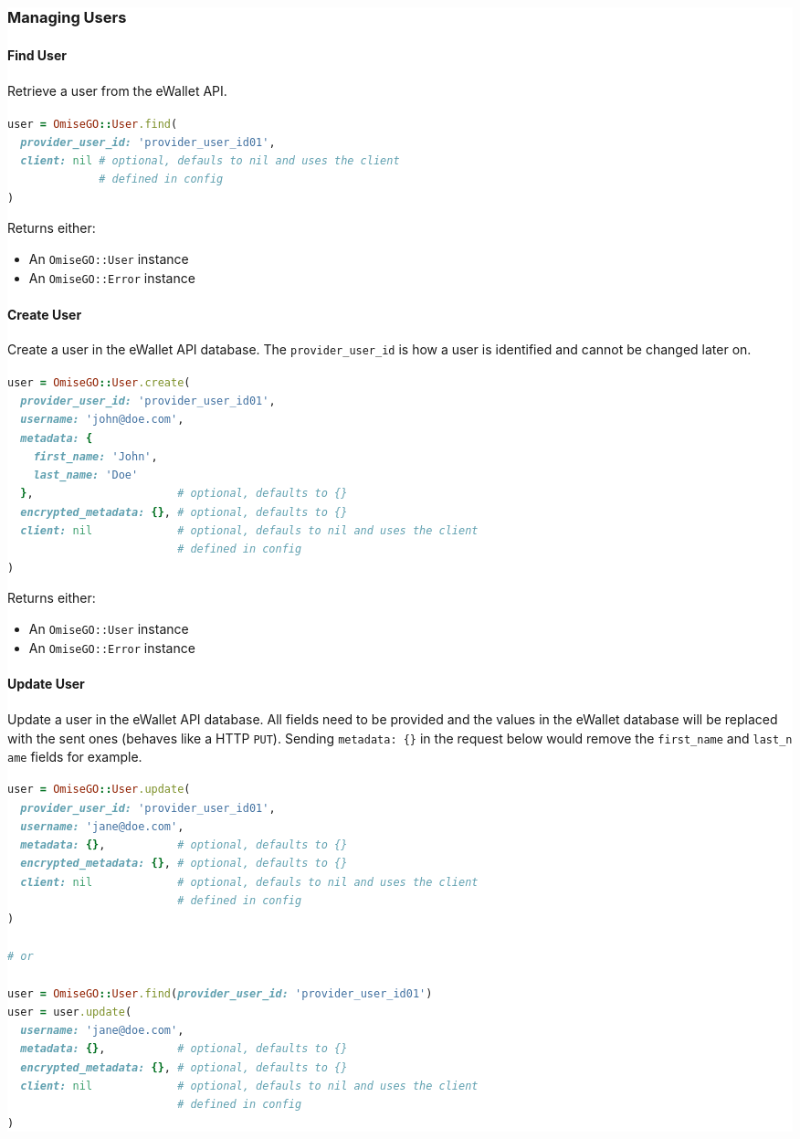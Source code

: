 ### Managing Users

#### Find User

Retrieve a user from the eWallet API.

```ruby
user = OmiseGO::User.find(
  provider_user_id: 'provider_user_id01',
  client: nil # optional, defauls to nil and uses the client
              # defined in config
)
```

Returns either:
- An `OmiseGO::User` instance
- An `OmiseGO::Error` instance

#### Create User

Create a user in the eWallet API database. The `provider_user_id` is how a user is identified and cannot be changed later on.

```ruby
user = OmiseGO::User.create(
  provider_user_id: 'provider_user_id01',
  username: 'john@doe.com',
  metadata: {
    first_name: 'John',
    last_name: 'Doe'
  },                      # optional, defaults to {}
  encrypted_metadata: {}, # optional, defaults to {}
  client: nil             # optional, defauls to nil and uses the client
                          # defined in config
)
```

Returns either:
- An `OmiseGO::User` instance
- An `OmiseGO::Error` instance

#### Update User

Update a user in the eWallet API database. All fields need to be provided and the values in the eWallet database will be replaced with the sent ones (behaves like a HTTP `PUT`). Sending `metadata: {}` in the request below would remove the `first_name` and `last_name` fields for example.

```ruby
user = OmiseGO::User.update(
  provider_user_id: 'provider_user_id01',
  username: 'jane@doe.com',
  metadata: {},           # optional, defaults to {}
  encrypted_metadata: {}, # optional, defaults to {}
  client: nil             # optional, defauls to nil and uses the client
                          # defined in config
)

# or

user = OmiseGO::User.find(provider_user_id: 'provider_user_id01')
user = user.update(
  username: 'jane@doe.com',
  metadata: {},           # optional, defaults to {}
  encrypted_metadata: {}, # optional, defaults to {}
  client: nil             # optional, defauls to nil and uses the client
                          # defined in config
)
```
